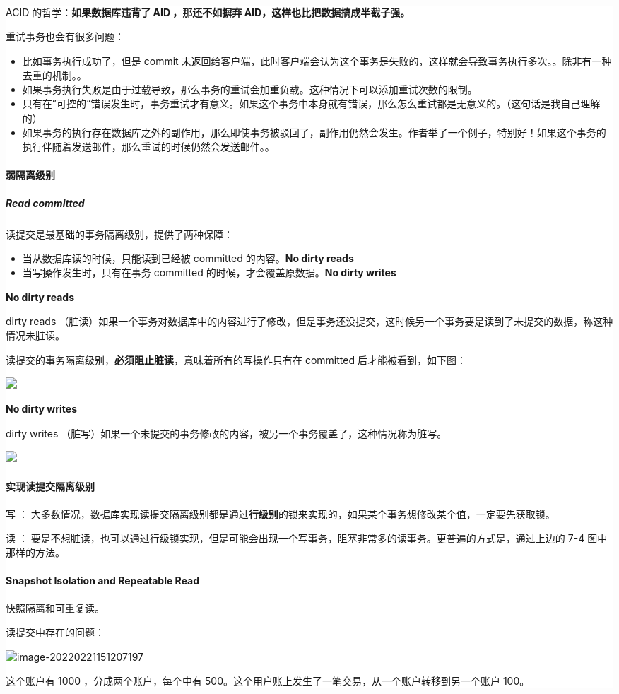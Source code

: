 
ACID 的哲学：**如果数据库违背了 AID ，那还不如摒弃 AID，这样也比把数据搞成半截子强。**



重试事务也会有很多问题：

- 比如事务执行成功了，但是 commit 未返回给客户端，此时客户端会认为这个事务是失败的，这样就会导致事务执行多次。。除非有一种去重的机制。。
- 如果事务执行失败是由于过载导致，那么事务的重试会加重负载。这种情况下可以添加重试次数的限制。
- 只有在”可控的“错误发生时，事务重试才有意义。如果这个事务中本身就有错误，那么怎么重试都是无意义的。（这句话是我自己理解的）
- 如果事务的执行存在数据库之外的副作用，那么即使事务被驳回了，副作用仍然会发生。作者举了一个例子，特别好！如果这个事务的执行伴随着发送邮件，那么重试的时候仍然会发送邮件。。



#### 弱隔离级别

##### Read committed

读提交是最基础的事务隔离级别，提供了两种保障：

- 当从数据库读的时候，只能读到已经被 committed 的内容。**No dirty reads**
- 当写操作发生时，只有在事务 committed 的时候，才会覆盖原数据。**No dirty writes**



**No dirty reads**

dirty reads （脏读）如果一个事务对数据库中的内容进行了修改，但是事务还没提交，这时候另一个事务要是读到了未提交的数据，称这种情况未脏读。



读提交的事务隔离级别，**必须阻止脏读**，意味着所有的写操作只有在 committed 后才能被看到，如下图：

![](https://s2.loli.net/2022/06/23/a6pN7lZYxej2O5c.png)



**No dirty writes**

dirty writes （脏写）如果一个未提交的事务修改的内容，被另一个事务覆盖了，这种情况称为脏写。

![](https://s2.loli.net/2022/06/23/8HPdxRcOYFwkts1.png)

#### 实现读提交隔离级别

写 ： 大多数情况，数据库实现读提交隔离级别都是通过**行级别**的锁来实现的，如果某个事务想修改某个值，一定要先获取锁。

读 ： 要是不想脏读，也可以通过行级锁实现，但是可能会出现一个写事务，阻塞非常多的读事务。更普遍的方式是，通过上边的 7-4 图中那样的方法。



#### Snapshot Isolation and Repeatable Read

快照隔离和可重复读。



读提交中存在的问题：

![image-20220221151207197](https://gitee.com/yangbaoqiang/images/raw/master/blogpics/image-20220221151207197.png)

这个账户有 1000 ，分成两个账户，每个中有 500。这个用户账上发生了一笔交易，从一个账户转移到另一个账户 100。


